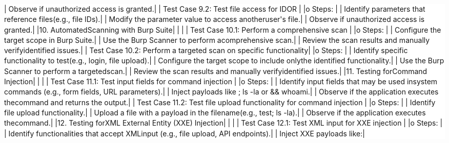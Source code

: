 |  Observe if unauthorized access is granted.|
|        Test Case 9.2: Test file access for IDOR |
|o   Steps: |
|  Identify parameters that reference files(e.g., file IDs).|
|  Modify the parameter value to access anotheruser's file.|
|  Observe if unauthorized access is granted.|
|10. AutomatedScanning with Burp Suite|
| |
|        Test Case 10.1: Perform a comprehensive scan |
|o   Steps: |
|  Configure the target scope in Burp Suite.|
|  Use the Burp Scanner to perform acomprehensive scan.|
|  Review the scan results and manually verifyidentified issues.|
|        Test Case 10.2: Perform a targeted scan on specific functionality|
|o   Steps: |
|  Identify specific functionality to test(e.g., login, file upload).|
|  Configure the target scope to include onlythe identified functionality.|
|  Use the Burp Scanner to perform a targetedscan.|
|  Review the scan results and manually verifyidentified issues.|
|11. Testing forCommand Injection|
| |
|        Test Case 11.1: Test input fields for command injection |
|o   Steps: |
|  Identify input fields that may be used insystem commands (e.g., form fields, URL parameters).|
|  Inject payloads like ; ls -la or && whoami.|
|  Observe if the application executes thecommand and returns the output.|
|        Test Case 11.2: Test file upload functionality for command injection |
|o   Steps: |
|  Identify file upload functionality.|
|  Upload a file with a payload in the filename(e.g., test; ls -la).|
|  Observe if the application executes thecommand.|
|12. Testing forXML External Entity (XXE) Injection|
| |
|        Test Case 12.1: Test XML input for XXE injection |
|o   Steps: |
|  Identify functionalities that accept XMLinput (e.g., file upload, API endpoints).|
|  Inject XXE payloads like:|
